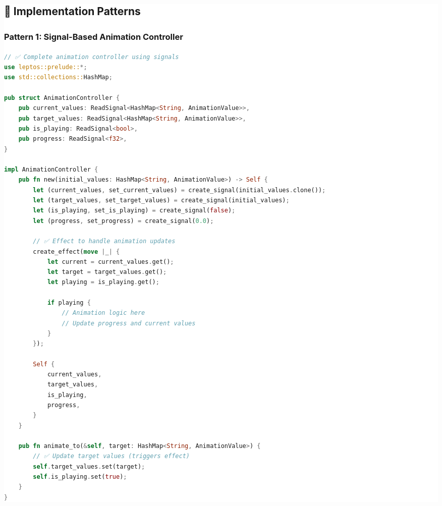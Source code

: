 ## 🔧 **Implementation Patterns**

### **Pattern 1: Signal-Based Animation Controller**

```rust
// ✅ Complete animation controller using signals
use leptos::prelude::*;
use std::collections::HashMap;

pub struct AnimationController {
    pub current_values: ReadSignal<HashMap<String, AnimationValue>>,
    pub target_values: ReadSignal<HashMap<String, AnimationValue>>,
    pub is_playing: ReadSignal<bool>,
    pub progress: ReadSignal<f32>,
}

impl AnimationController {
    pub fn new(initial_values: HashMap<String, AnimationValue>) -> Self {
        let (current_values, set_current_values) = create_signal(initial_values.clone());
        let (target_values, set_target_values) = create_signal(initial_values);
        let (is_playing, set_is_playing) = create_signal(false);
        let (progress, set_progress) = create_signal(0.0);

        // ✅ Effect to handle animation updates
        create_effect(move |_| {
            let current = current_values.get();
            let target = target_values.get();
            let playing = is_playing.get();

            if playing {
                // Animation logic here
                // Update progress and current values
            }
        });

        Self {
            current_values,
            target_values,
            is_playing,
            progress,
        }
    }

    pub fn animate_to(&self, target: HashMap<String, AnimationValue>) {
        // ✅ Update target values (triggers effect)
        self.target_values.set(target);
        self.is_playing.set(true);
    }
}
```
